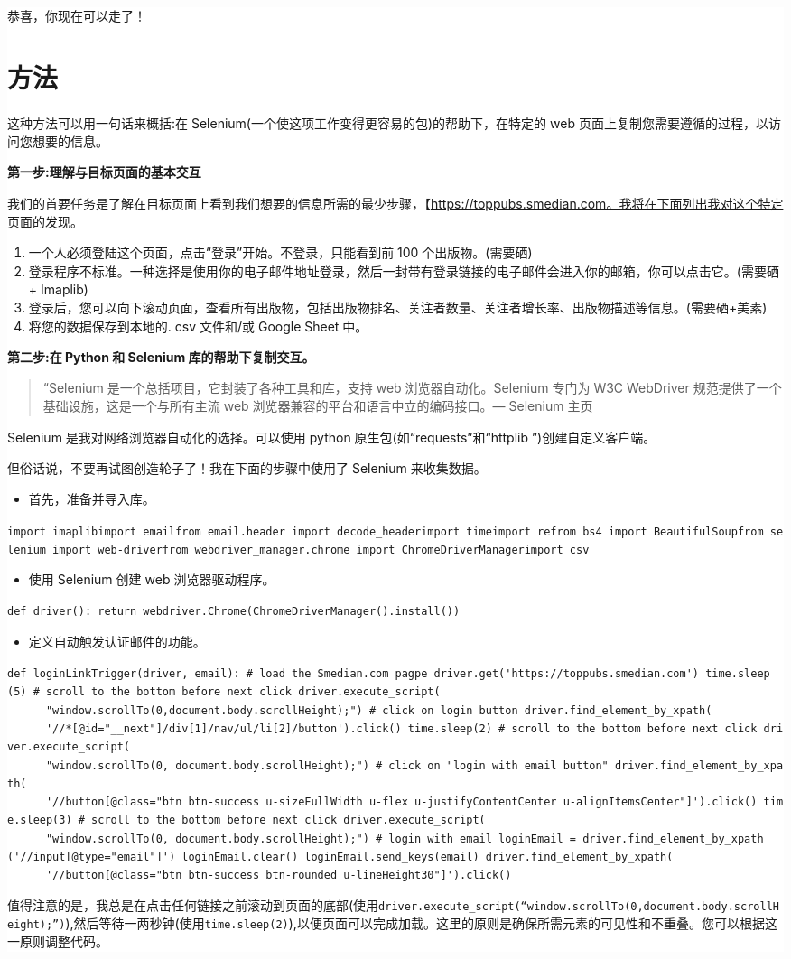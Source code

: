 恭喜，你现在可以走了！

# 方法

这种方法可以用一句话来概括:在 Selenium(一个使这项工作变得更容易的包)的帮助下，在特定的 web 页面上复制您需要遵循的过程，以访问您想要的信息。

**第一步:理解与目标页面的基本交互**

我们的首要任务是了解在目标页面上看到我们想要的信息所需的最少步骤，【https://toppubs.smedian.com。我将在下面列出我对这个特定页面的发现。

1.  一个人必须登陆这个页面，点击“登录”开始。不登录，只能看到前 100 个出版物。(需要硒)
2.  登录程序不标准。一种选择是使用你的电子邮件地址登录，然后一封带有登录链接的电子邮件会进入你的邮箱，你可以点击它。(需要硒+ Imaplib)
3.  登录后，您可以向下滚动页面，查看所有出版物，包括出版物排名、关注者数量、关注者增长率、出版物描述等信息。(需要硒+美素)
4.  将您的数据保存到本地的. csv 文件和/或 Google Sheet 中。

**第二步:在 Python 和 Selenium 库的帮助下复制交互。**

> “Selenium 是一个总括项目，它封装了各种工具和库，支持 web 浏览器自动化。Selenium 专门为 W3C WebDriver 规范提供了一个基础设施，这是一个与所有主流 web 浏览器兼容的平台和语言中立的编码接口。— Selenium 主页

Selenium 是我对网络浏览器自动化的选择。可以使用 python 原生包(如“requests”和“httplib ”)创建自定义客户端。

但俗话说，不要再试图创造轮子了！我在下面的步骤中使用了 Selenium 来收集数据。

*   首先，准备并导入库。

```
import imaplibimport emailfrom email.header import decode_headerimport timeimport refrom bs4 import BeautifulSoupfrom selenium import web-driverfrom webdriver_manager.chrome import ChromeDriverManagerimport csv
```

*   使用 Selenium 创建 web 浏览器驱动程序。

```
def driver(): return webdriver.Chrome(ChromeDriverManager().install())
```

*   定义自动触发认证邮件的功能。

```
def loginLinkTrigger(driver, email): # load the Smedian.com pagpe driver.get('https://toppubs.smedian.com') time.sleep(5) # scroll to the bottom before next click driver.execute_script(
      "window.scrollTo(0,document.body.scrollHeight);") # click on login button driver.find_element_by_xpath(
      '//*[@id="__next"]/div[1]/nav/ul/li[2]/button').click() time.sleep(2) # scroll to the bottom before next click driver.execute_script(
      "window.scrollTo(0, document.body.scrollHeight);") # click on "login with email button" driver.find_element_by_xpath(
      '//button[@class="btn btn-success u-sizeFullWidth u-flex u-justifyContentCenter u-alignItemsCenter"]').click() time.sleep(3) # scroll to the bottom before next click driver.execute_script(
      "window.scrollTo(0, document.body.scrollHeight);") # login with email loginEmail = driver.find_element_by_xpath('//input[@type="email"]') loginEmail.clear() loginEmail.send_keys(email) driver.find_element_by_xpath(
      '//button[@class="btn btn-success btn-rounded u-lineHeight30"]').click()
```

值得注意的是，我总是在点击任何链接之前滚动到页面的底部(使用`driver.execute_script(“window.scrollTo(0,document.body.scrollHeight);”)`),然后等待一两秒钟(使用`time.sleep(2)`),以便页面可以完成加载。这里的原则是确保所需元素的可见性和不重叠。您可以根据这一原则调整代码。
